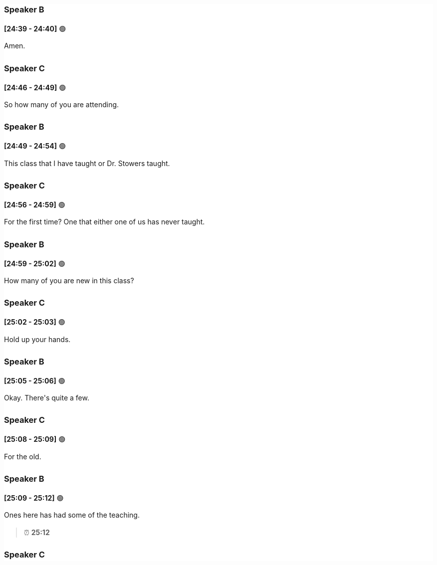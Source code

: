 ### Speaker B

**[24:39 - 24:40]** 🟢

Amen.

### Speaker C

**[24:46 - 24:49]** 🟢

So how many of you are attending.

### Speaker B

**[24:49 - 24:54]** 🟢

This class that I have taught or Dr. Stowers taught.

### Speaker C

**[24:56 - 24:59]** 🟢

For the first time? One that either one of us has never taught.

### Speaker B

**[24:59 - 25:02]** 🟢

How many of you are new in this class?

### Speaker C

**[25:02 - 25:03]** 🟢

Hold up your hands.

### Speaker B

**[25:05 - 25:06]** 🟢

Okay. There's quite a few.

### Speaker C

**[25:08 - 25:09]** 🟢

For the old.

### Speaker B

**[25:09 - 25:12]** 🟢

Ones here has had some of the teaching.

> ⏰ **25:12**

### Speaker C
